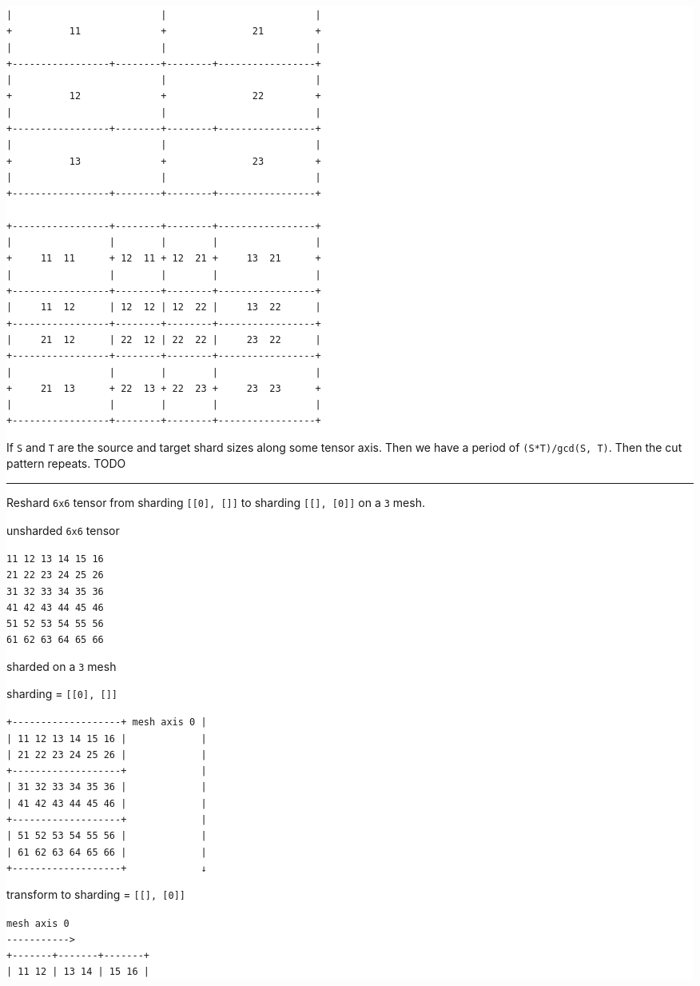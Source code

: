 ```
|                          |                          |
+          11              +               21         +
|                          |                          |
+-----------------+--------+--------+-----------------+
|                          |                          |
+          12              +               22         +
|                          |                          |
+-----------------+--------+--------+-----------------+
|                          |                          |
+          13              +               23         +
|                          |                          |
+-----------------+--------+--------+-----------------+

+-----------------+--------+--------+-----------------+
|                 |        |        |                 |
+     11  11      + 12  11 + 12  21 +     13  21      +
|                 |        |        |                 |
+-----------------+--------+--------+-----------------+
|     11  12      | 12  12 | 12  22 |     13  22      |
+-----------------+--------+--------+-----------------+
|     21  12      | 22  12 | 22  22 |     23  22      |
+-----------------+--------+--------+-----------------+
|                 |        |        |                 |
+     21  13      + 22  13 + 22  23 +     23  23      +
|                 |        |        |                 |
+-----------------+--------+--------+-----------------+
```
If `S` and `T` are the source and target shard sizes along some tensor axis.
Then we have a period of `(S*T)/gcd(S, T)`. Then the cut pattern repeats.
TODO

--------------------------------------------------------------

Reshard `6x6` tensor from sharding `[[0], []]` to sharding `[[], [0]]` on a `3` mesh.

unsharded `6x6` tensor
```
11 12 13 14 15 16
21 22 23 24 25 26
31 32 33 34 35 36
41 42 43 44 45 46
51 52 53 54 55 56
61 62 63 64 65 66
```
sharded on a `3` mesh

sharding = `[[0], []]`
```
+-------------------+ mesh axis 0 |
| 11 12 13 14 15 16 |             |
| 21 22 23 24 25 26 |             |
+-------------------+             |
| 31 32 33 34 35 36 |             |
| 41 42 43 44 45 46 |             |
+-------------------+             |
| 51 52 53 54 55 56 |             |
| 61 62 63 64 65 66 |             |
+-------------------+             ↓
```
transform to
sharding = `[[], [0]]`
```
mesh axis 0
----------->
+-------+-------+-------+
| 11 12 | 13 14 | 15 16 |
```